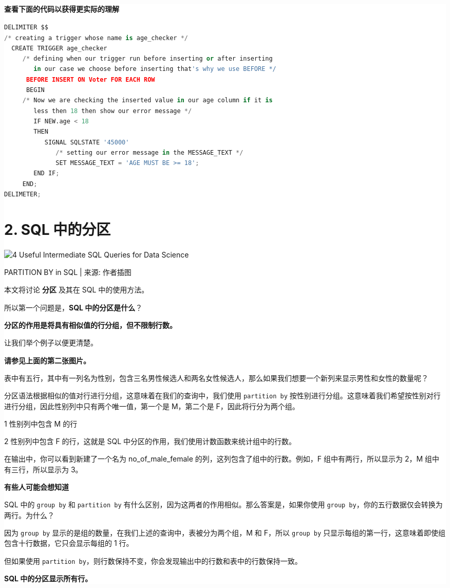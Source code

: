 **查看下面的代码以获得更实际的理解**

```py
DELIMITER $$
/* creating a trigger whose name is age_checker */
  CREATE TRIGGER age_checker
     /* defining when our trigger run before inserting or after inserting
        in our case we choose before inserting that's why we use BEFORE */
      BEFORE INSERT ON Voter FOR EACH ROW
      BEGIN 
     /* Now we are checking the inserted value in our age column if it is 
        less then 18 then show our error message */ 
        IF NEW.age < 18
        THEN 
           SIGNAL SQLSTATE '45000'
              /* setting our error message in the MESSAGE_TEXT */
              SET MESSAGE_TEXT = 'AGE MUST BE >= 18';
        END IF;
     END;
DELIMETER;
```

# 2\. SQL 中的分区

![4 Useful Intermediate SQL Queries for Data Science](../Images/26b5951da96782fef7329530dce67219.png)

PARTITION BY in SQL | 来源: 作者插图

本文将讨论 **分区** 及其在 SQL 中的使用方法。

所以第一个问题是，**SQL 中的分区是什么**？

**分区的作用是将具有相似值的行分组，但不限制行数。**

让我们举个例子以便更清楚。

**请参见上面的第二张图片。**

表中有五行，其中有一列名为性别，包含三名男性候选人和两名女性候选人，那么如果我们想要一个新列来显示男性和女性的数量呢？

分区语法根据相似的值对行进行分组，这意味着在我们的查询中，我们使用 `partition by` 按性别进行分组。这意味着我们希望按性别对行进行分组，因此性别列中只有两个唯一值，第一个是 M，第二个是 F，因此将行分为两个组。

1 性别列中包含 M 的行

2 性别列中包含 F 的行，这就是 SQL 中分区的作用，我们使用计数函数来统计组中的行数。

在输出中，你可以看到新建了一个名为 no_of_male_female 的列，这列包含了组中的行数。例如，F 组中有两行，所以显示为 2，M 组中有三行，所以显示为 3。

**有些人可能会想知道**

SQL 中的 `group by` 和 `partition by` 有什么区别，因为这两者的作用相似。那么答案是，如果你使用 `group by`，你的五行数据仅会转换为两行。为什么？

因为 `group by` 显示的是组的数量，在我们上述的查询中，表被分为两个组，M 和 F，所以 `group by` 只显示每组的第一行，这意味着即使组包含十行数据，它只会显示每组的 1 行。

但如果使用 `partition by`，则行数保持不变，你会发现输出中的行数和表中的行数保持一致。

**SQL 中的分区显示所有行。**

